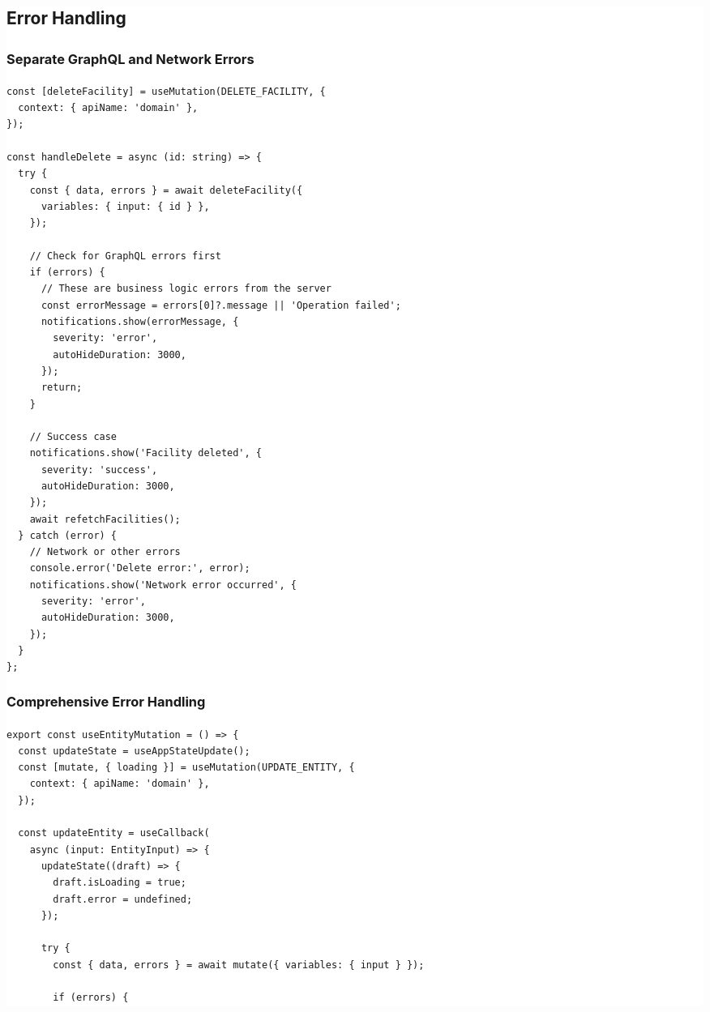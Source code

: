 ## Error Handling

### Separate GraphQL and Network Errors

```tsx
const [deleteFacility] = useMutation(DELETE_FACILITY, {
  context: { apiName: 'domain' },
});

const handleDelete = async (id: string) => {
  try {
    const { data, errors } = await deleteFacility({
      variables: { input: { id } },
    });

    // Check for GraphQL errors first
    if (errors) {
      // These are business logic errors from the server
      const errorMessage = errors[0]?.message || 'Operation failed';
      notifications.show(errorMessage, {
        severity: 'error',
        autoHideDuration: 3000,
      });
      return;
    }

    // Success case
    notifications.show('Facility deleted', {
      severity: 'success',
      autoHideDuration: 3000,
    });
    await refetchFacilities();
  } catch (error) {
    // Network or other errors
    console.error('Delete error:', error);
    notifications.show('Network error occurred', {
      severity: 'error',
      autoHideDuration: 3000,
    });
  }
};
```

### Comprehensive Error Handling

```tsx
export const useEntityMutation = () => {
  const updateState = useAppStateUpdate();
  const [mutate, { loading }] = useMutation(UPDATE_ENTITY, {
    context: { apiName: 'domain' },
  });

  const updateEntity = useCallback(
    async (input: EntityInput) => {
      updateState((draft) => {
        draft.isLoading = true;
        draft.error = undefined;
      });

      try {
        const { data, errors } = await mutate({ variables: { input } });

        if (errors) {
```